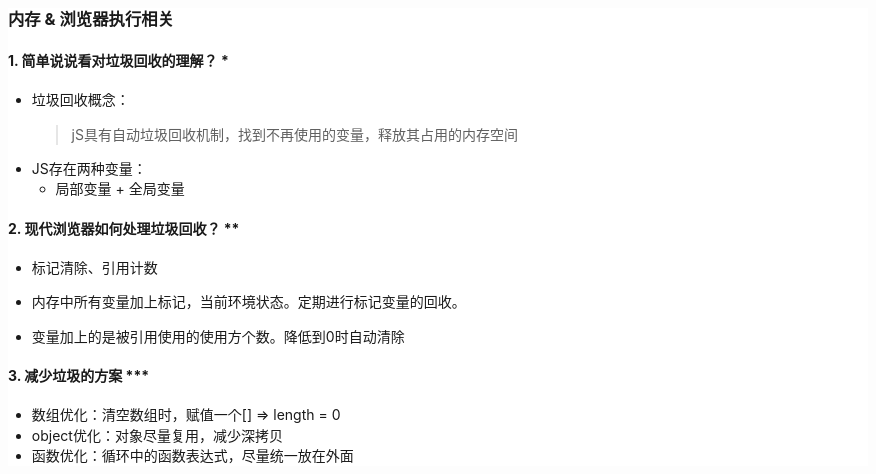 ###  内存 & 浏览器执行相关
#### 1. 简单说说看对垃圾回收的理解？ *
- 垃圾回收概念：
    > jS具有自动垃圾回收机制，找到不再使用的变量，释放其占用的内存空间
- JS存在两种变量：
    - 局部变量 + 全局变量

#### 2. 现代浏览器如何处理垃圾回收？ **
- 标记清除、引用计数
    
- 内存中所有变量加上标记，当前环境状态。定期进行标记变量的回收。

- 变量加上的是被引用使用的使用方个数。降低到0时自动清除

#### 3. 减少垃圾的方案 ***
- 数组优化：清空数组时，赋值一个[] => length = 0
- object优化：对象尽量复用，减少深拷贝
- 函数优化：循环中的函数表达式，尽量统一放在外面
